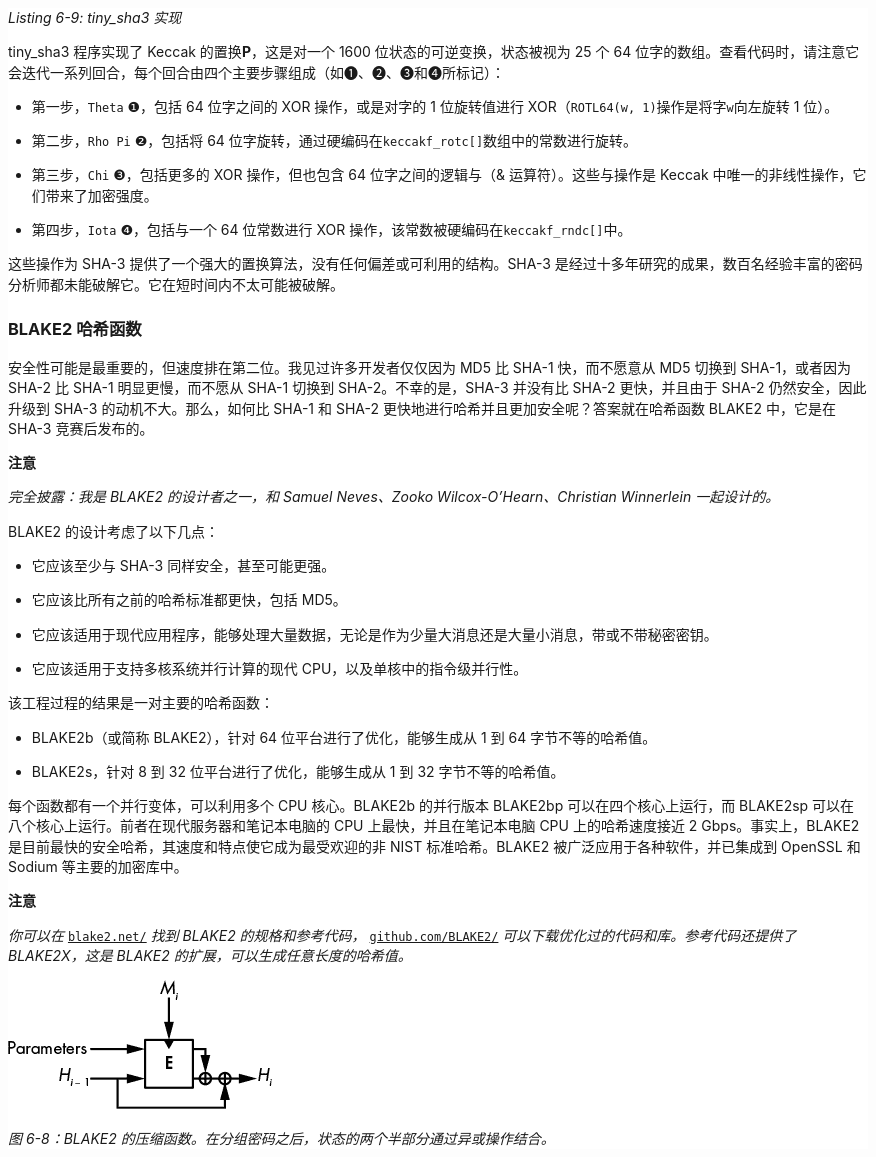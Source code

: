 *Listing 6-9: tiny_sha3 实现*

tiny_sha3 程序实现了 Keccak 的置换**P**，这是对一个 1600 位状态的可逆变换，状态被视为 25 个 64 位字的数组。查看代码时，请注意它会迭代一系列回合，每个回合由四个主要步骤组成（如❶、❷、❸和❹所标记）：

+   第一步，`Theta` ❶，包括 64 位字之间的 XOR 操作，或是对字的 1 位旋转值进行 XOR（`ROTL64(w, 1)`操作是将字`w`向左旋转 1 位）。

+   第二步，`Rho Pi` ❷，包括将 64 位字旋转，通过硬编码在`keccakf_rotc[]`数组中的常数进行旋转。

+   第三步，`Chi` ❸，包括更多的 XOR 操作，但也包含 64 位字之间的逻辑与（& 运算符）。这些与操作是 Keccak 中唯一的非线性操作，它们带来了加密强度。

+   第四步，`Iota` ❹，包括与一个 64 位常数进行 XOR 操作，该常数被硬编码在`keccakf_rndc[]`中。

这些操作为 SHA-3 提供了一个强大的置换算法，没有任何偏差或可利用的结构。SHA-3 是经过十多年研究的成果，数百名经验丰富的密码分析师都未能破解它。它在短时间内不太可能被破解。

### BLAKE2 哈希函数

安全性可能是最重要的，但速度排在第二位。我见过许多开发者仅仅因为 MD5 比 SHA-1 快，而不愿意从 MD5 切换到 SHA-1，或者因为 SHA-2 比 SHA-1 明显更慢，而不愿从 SHA-1 切换到 SHA-2。不幸的是，SHA-3 并没有比 SHA-2 更快，并且由于 SHA-2 仍然安全，因此升级到 SHA-3 的动机不大。那么，如何比 SHA-1 和 SHA-2 更快地进行哈希并且更加安全呢？答案就在哈希函数 BLAKE2 中，它是在 SHA-3 竞赛后发布的。

**注意**

*完全披露：我是 BLAKE2 的设计者之一，和 Samuel Neves、Zooko Wilcox-O’Hearn、Christian Winnerlein 一起设计的。*

BLAKE2 的设计考虑了以下几点：

+   它应该至少与 SHA-3 同样安全，甚至可能更强。

+   它应该比所有之前的哈希标准都更快，包括 MD5。

+   它应该适用于现代应用程序，能够处理大量数据，无论是作为少量大消息还是大量小消息，带或不带秘密密钥。

+   它应该适用于支持多核系统并行计算的现代 CPU，以及单核中的指令级并行性。

该工程过程的结果是一对主要的哈希函数：

+   BLAKE2b（或简称 BLAKE2），针对 64 位平台进行了优化，能够生成从 1 到 64 字节不等的哈希值。

+   BLAKE2s，针对 8 到 32 位平台进行了优化，能够生成从 1 到 32 字节不等的哈希值。

每个函数都有一个并行变体，可以利用多个 CPU 核心。BLAKE2b 的并行版本 BLAKE2bp 可以在四个核心上运行，而 BLAKE2sp 可以在八个核心上运行。前者在现代服务器和笔记本电脑的 CPU 上最快，并且在笔记本电脑 CPU 上的哈希速度接近 2 Gbps。事实上，BLAKE2 是目前最快的安全哈希，其速度和特点使它成为最受欢迎的非 NIST 标准哈希。BLAKE2 被广泛应用于各种软件，并已集成到 OpenSSL 和 Sodium 等主要的加密库中。

**注意**

*你可以在* [`blake2.net/`](https://blake2.net/) *找到 BLAKE2 的规格和参考代码，* [`github.com/BLAKE2/`](https://github.com/BLAKE2/) *可以下载优化过的代码和库。参考代码还提供了 BLAKE2X，这是 BLAKE2 的扩展，可以生成任意长度的哈希值。*

![image](img/f06-08.jpg)

*图 6-8：BLAKE2 的压缩函数。在分组密码之后，状态的两个半部分通过异或操作结合。*

